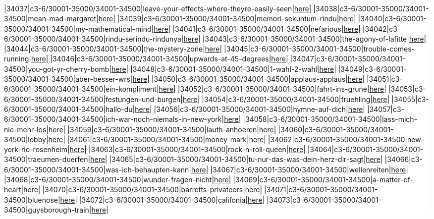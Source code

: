 |34037|c3-6/30001-35000/34001-34500|leave-your-effects-where-theyre-easily-seen|[here](https://cdn.jsdelivr.net/gh/guitarchord/c3-6/30001-35000/34001-34500/leave-your-effects-where-theyre-easily-seen.webp)|
|34038|c3-6/30001-35000/34001-34500|mean-mad-margaret|[here](https://cdn.jsdelivr.net/gh/guitarchord/c3-6/30001-35000/34001-34500/mean-mad-margaret.webp)|
|34039|c3-6/30001-35000/34001-34500|memori-sekuntum-rindu|[here](https://cdn.jsdelivr.net/gh/guitarchord/c3-6/30001-35000/34001-34500/memori-sekuntum-rindu.webp)|
|34040|c3-6/30001-35000/34001-34500|my-mathematical-mind|[here](https://cdn.jsdelivr.net/gh/guitarchord/c3-6/30001-35000/34001-34500/my-mathematical-mind.webp)|
|34041|c3-6/30001-35000/34001-34500|nefarious|[here](https://cdn.jsdelivr.net/gh/guitarchord/c3-6/30001-35000/34001-34500/nefarious.webp)|
|34042|c3-6/30001-35000/34001-34500|rindu-serindu-rindunya|[here](https://cdn.jsdelivr.net/gh/guitarchord/c3-6/30001-35000/34001-34500/rindu-serindu-rindunya.webp)|
|34043|c3-6/30001-35000/34001-34500|the-agony-of-lafitte|[here](https://cdn.jsdelivr.net/gh/guitarchord/c3-6/30001-35000/34001-34500/the-agony-of-lafitte.webp)|
|34044|c3-6/30001-35000/34001-34500|the-mystery-zone|[here](https://cdn.jsdelivr.net/gh/guitarchord/c3-6/30001-35000/34001-34500/the-mystery-zone.webp)|
|34045|c3-6/30001-35000/34001-34500|trouble-comes-running|[here](https://cdn.jsdelivr.net/gh/guitarchord/c3-6/30001-35000/34001-34500/trouble-comes-running.webp)|
|34046|c3-6/30001-35000/34001-34500|upwards-at-45-degrees|[here](https://cdn.jsdelivr.net/gh/guitarchord/c3-6/30001-35000/34001-34500/upwards-at-45-degrees.webp)|
|34047|c3-6/30001-35000/34001-34500|you-got-yr-cherry-bomb|[here](https://cdn.jsdelivr.net/gh/guitarchord/c3-6/30001-35000/34001-34500/you-got-yr-cherry-bomb.webp)|
|34048|c3-6/30001-35000/34001-34500|1-wahl-2-wahl|[here](https://cdn.jsdelivr.net/gh/guitarchord/c3-6/30001-35000/34001-34500/1-wahl-2-wahl.webp)|
|34049|c3-6/30001-35000/34001-34500|aber-besser-wrs|[here](https://cdn.jsdelivr.net/gh/guitarchord/c3-6/30001-35000/34001-34500/aber-besser-wrs.webp)|
|34050|c3-6/30001-35000/34001-34500|applaus-applaus|[here](https://cdn.jsdelivr.net/gh/guitarchord/c3-6/30001-35000/34001-34500/applaus-applaus.webp)|
|34051|c3-6/30001-35000/34001-34500|ein-kompliment|[here](https://cdn.jsdelivr.net/gh/guitarchord/c3-6/30001-35000/34001-34500/ein-kompliment.webp)|
|34052|c3-6/30001-35000/34001-34500|fahrt-ins-grune|[here](https://cdn.jsdelivr.net/gh/guitarchord/c3-6/30001-35000/34001-34500/fahrt-ins-grune.webp)|
|34053|c3-6/30001-35000/34001-34500|festungen-und-burgen|[here](https://cdn.jsdelivr.net/gh/guitarchord/c3-6/30001-35000/34001-34500/festungen-und-burgen.webp)|
|34054|c3-6/30001-35000/34001-34500|fruehling|[here](https://cdn.jsdelivr.net/gh/guitarchord/c3-6/30001-35000/34001-34500/fruehling.webp)|
|34055|c3-6/30001-35000/34001-34500|hallo-du|[here](https://cdn.jsdelivr.net/gh/guitarchord/c3-6/30001-35000/34001-34500/hallo-du.webp)|
|34056|c3-6/30001-35000/34001-34500|hymne-auf-dich|[here](https://cdn.jsdelivr.net/gh/guitarchord/c3-6/30001-35000/34001-34500/hymne-auf-dich.webp)|
|34057|c3-6/30001-35000/34001-34500|ich-war-noch-niemals-in-new-york|[here](https://cdn.jsdelivr.net/gh/guitarchord/c3-6/30001-35000/34001-34500/ich-war-noch-niemals-in-new-york.webp)|
|34058|c3-6/30001-35000/34001-34500|lass-mich-nie-mehr-los|[here](https://cdn.jsdelivr.net/gh/guitarchord/c3-6/30001-35000/34001-34500/lass-mich-nie-mehr-los.webp)|
|34059|c3-6/30001-35000/34001-34500|lauth-anhoeren|[here](https://cdn.jsdelivr.net/gh/guitarchord/c3-6/30001-35000/34001-34500/lauth-anhoeren.webp)|
|34060|c3-6/30001-35000/34001-34500|lobby|[here](https://cdn.jsdelivr.net/gh/guitarchord/c3-6/30001-35000/34001-34500/lobby.webp)|
|34061|c3-6/30001-35000/34001-34500|money-mark|[here](https://cdn.jsdelivr.net/gh/guitarchord/c3-6/30001-35000/34001-34500/money-mark.webp)|
|34062|c3-6/30001-35000/34001-34500|new-york-rio-rosenheim|[here](https://cdn.jsdelivr.net/gh/guitarchord/c3-6/30001-35000/34001-34500/new-york-rio-rosenheim.webp)|
|34063|c3-6/30001-35000/34001-34500|rock-n-roll-queen|[here](https://cdn.jsdelivr.net/gh/guitarchord/c3-6/30001-35000/34001-34500/rock-n-roll-queen.webp)|
|34064|c3-6/30001-35000/34001-34500|traeumen-duerfen|[here](https://cdn.jsdelivr.net/gh/guitarchord/c3-6/30001-35000/34001-34500/traeumen-duerfen.webp)|
|34065|c3-6/30001-35000/34001-34500|tu-nur-das-was-dein-herz-dir-sagt|[here](https://cdn.jsdelivr.net/gh/guitarchord/c3-6/30001-35000/34001-34500/tu-nur-das-was-dein-herz-dir-sagt.webp)|
|34066|c3-6/30001-35000/34001-34500|was-ich-behaupten-kann|[here](https://cdn.jsdelivr.net/gh/guitarchord/c3-6/30001-35000/34001-34500/was-ich-behaupten-kann.webp)|
|34067|c3-6/30001-35000/34001-34500|wellenreiten|[here](https://cdn.jsdelivr.net/gh/guitarchord/c3-6/30001-35000/34001-34500/wellenreiten.webp)|
|34068|c3-6/30001-35000/34001-34500|wunder-fragen-nicht|[here](https://cdn.jsdelivr.net/gh/guitarchord/c3-6/30001-35000/34001-34500/wunder-fragen-nicht.webp)|
|34069|c3-6/30001-35000/34001-34500|a-matter-of-heart|[here](https://cdn.jsdelivr.net/gh/guitarchord/c3-6/30001-35000/34001-34500/a-matter-of-heart.webp)|
|34070|c3-6/30001-35000/34001-34500|barretts-privateers|[here](https://cdn.jsdelivr.net/gh/guitarchord/c3-6/30001-35000/34001-34500/barretts-privateers.webp)|
|34071|c3-6/30001-35000/34001-34500|bluenose|[here](https://cdn.jsdelivr.net/gh/guitarchord/c3-6/30001-35000/34001-34500/bluenose.webp)|
|34072|c3-6/30001-35000/34001-34500|califonia|[here](https://cdn.jsdelivr.net/gh/guitarchord/c3-6/30001-35000/34001-34500/califonia.webp)|
|34073|c3-6/30001-35000/34001-34500|guysborough-train|[here](https://cdn.jsdelivr.net/gh/guitarchord/c3-6/30001-35000/34001-34500/guysborough-train.webp)|
